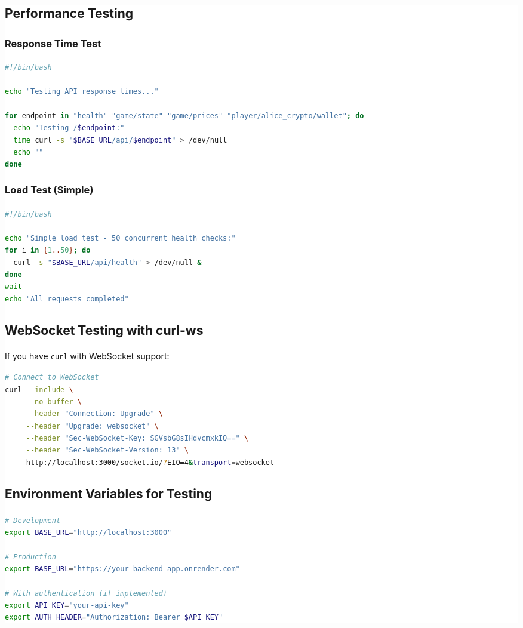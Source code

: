 ## Performance Testing

### Response Time Test
```bash
#!/bin/bash

echo "Testing API response times..."

for endpoint in "health" "game/state" "game/prices" "player/alice_crypto/wallet"; do
  echo "Testing /$endpoint:"
  time curl -s "$BASE_URL/api/$endpoint" > /dev/null
  echo ""
done
```

### Load Test (Simple)
```bash
#!/bin/bash

echo "Simple load test - 50 concurrent health checks:"
for i in {1..50}; do
  curl -s "$BASE_URL/api/health" > /dev/null &
done
wait
echo "All requests completed"
```

## WebSocket Testing with curl-ws

If you have `curl` with WebSocket support:

```bash
# Connect to WebSocket
curl --include \
     --no-buffer \
     --header "Connection: Upgrade" \
     --header "Upgrade: websocket" \
     --header "Sec-WebSocket-Key: SGVsbG8sIHdvcmxkIQ==" \
     --header "Sec-WebSocket-Version: 13" \
     http://localhost:3000/socket.io/?EIO=4&transport=websocket
```

## Environment Variables for Testing

```bash
# Development
export BASE_URL="http://localhost:3000"

# Production
export BASE_URL="https://your-backend-app.onrender.com"

# With authentication (if implemented)
export API_KEY="your-api-key"
export AUTH_HEADER="Authorization: Bearer $API_KEY"
```
